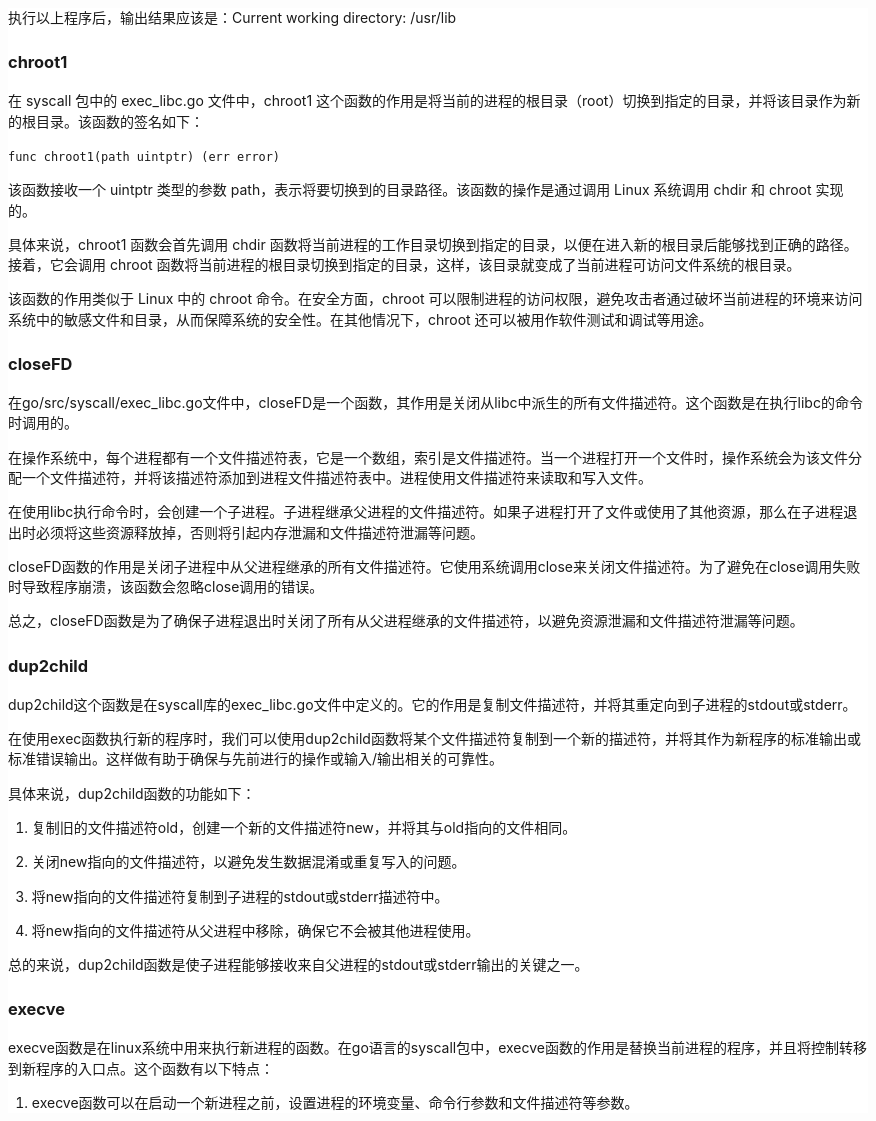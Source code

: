 执行以上程序后，输出结果应该是：Current working directory: /usr/lib



### chroot1

在 syscall 包中的 exec_libc.go 文件中，chroot1 这个函数的作用是将当前的进程的根目录（root）切换到指定的目录，并将该目录作为新的根目录。该函数的签名如下：

```
func chroot1(path uintptr) (err error)
```

该函数接收一个 uintptr 类型的参数 path，表示将要切换到的目录路径。该函数的操作是通过调用 Linux 系统调用 chdir 和 chroot 实现的。

具体来说，chroot1 函数会首先调用 chdir 函数将当前进程的工作目录切换到指定的目录，以便在进入新的根目录后能够找到正确的路径。接着，它会调用 chroot 函数将当前进程的根目录切换到指定的目录，这样，该目录就变成了当前进程可访问文件系统的根目录。

该函数的作用类似于 Linux 中的 chroot 命令。在安全方面，chroot 可以限制进程的访问权限，避免攻击者通过破坏当前进程的环境来访问系统中的敏感文件和目录，从而保障系统的安全性。在其他情况下，chroot 还可以被用作软件测试和调试等用途。



### closeFD

在go/src/syscall/exec_libc.go文件中，closeFD是一个函数，其作用是关闭从libc中派生的所有文件描述符。这个函数是在执行libc的命令时调用的。

在操作系统中，每个进程都有一个文件描述符表，它是一个数组，索引是文件描述符。当一个进程打开一个文件时，操作系统会为该文件分配一个文件描述符，并将该描述符添加到进程文件描述符表中。进程使用文件描述符来读取和写入文件。

在使用libc执行命令时，会创建一个子进程。子进程继承父进程的文件描述符。如果子进程打开了文件或使用了其他资源，那么在子进程退出时必须将这些资源释放掉，否则将引起内存泄漏和文件描述符泄漏等问题。

closeFD函数的作用是关闭子进程中从父进程继承的所有文件描述符。它使用系统调用close来关闭文件描述符。为了避免在close调用失败时导致程序崩溃，该函数会忽略close调用的错误。

总之，closeFD函数是为了确保子进程退出时关闭了所有从父进程继承的文件描述符，以避免资源泄漏和文件描述符泄漏等问题。



### dup2child

dup2child这个函数是在syscall库的exec_libc.go文件中定义的。它的作用是复制文件描述符，并将其重定向到子进程的stdout或stderr。

在使用exec函数执行新的程序时，我们可以使用dup2child函数将某个文件描述符复制到一个新的描述符，并将其作为新程序的标准输出或标准错误输出。这样做有助于确保与先前进行的操作或输入/输出相关的可靠性。

具体来说，dup2child函数的功能如下：

1. 复制旧的文件描述符old，创建一个新的文件描述符new，并将其与old指向的文件相同。

2. 关闭new指向的文件描述符，以避免发生数据混淆或重复写入的问题。

3. 将new指向的文件描述符复制到子进程的stdout或stderr描述符中。

4. 将new指向的文件描述符从父进程中移除，确保它不会被其他进程使用。

总的来说，dup2child函数是使子进程能够接收来自父进程的stdout或stderr输出的关键之一。



### execve

execve函数是在linux系统中用来执行新进程的函数。在go语言的syscall包中，execve函数的作用是替换当前进程的程序，并且将控制转移到新程序的入口点。这个函数有以下特点：

1. execve函数可以在启动一个新进程之前，设置进程的环境变量、命令行参数和文件描述符等参数。
